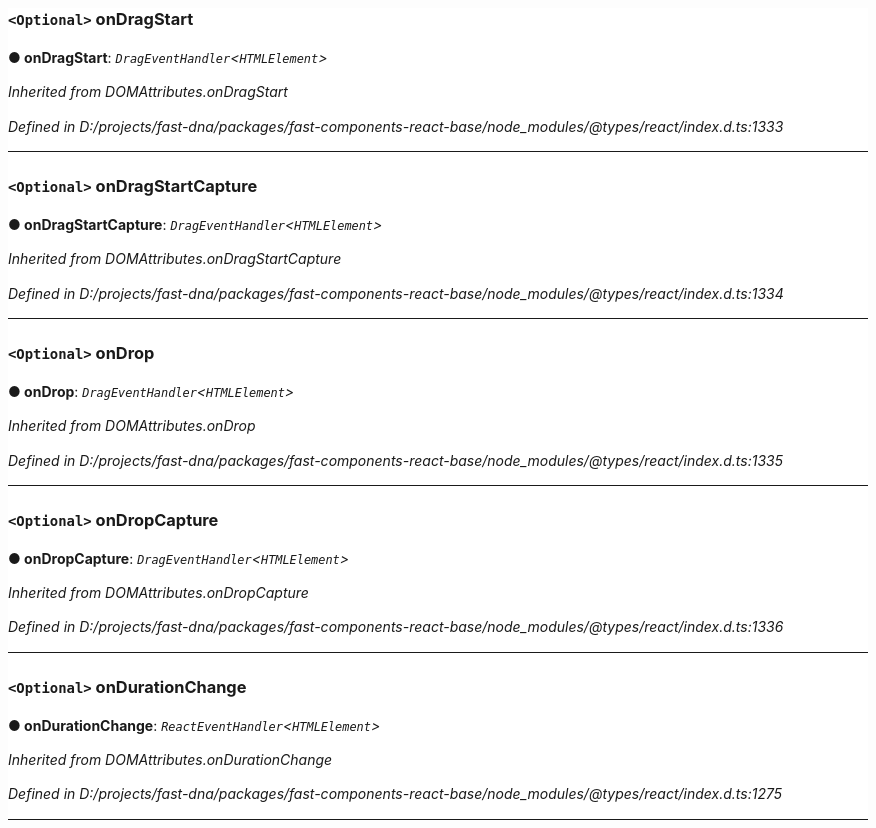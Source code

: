 ### `<Optional>` onDragStart

**● onDragStart**: *`DragEventHandler`<`HTMLElement`>*

*Inherited from DOMAttributes.onDragStart*

*Defined in D:/projects/fast-dna/packages/fast-components-react-base/node_modules/@types/react/index.d.ts:1333*

___
<a id="ondragstartcapture"></a>

### `<Optional>` onDragStartCapture

**● onDragStartCapture**: *`DragEventHandler`<`HTMLElement`>*

*Inherited from DOMAttributes.onDragStartCapture*

*Defined in D:/projects/fast-dna/packages/fast-components-react-base/node_modules/@types/react/index.d.ts:1334*

___
<a id="ondrop"></a>

### `<Optional>` onDrop

**● onDrop**: *`DragEventHandler`<`HTMLElement`>*

*Inherited from DOMAttributes.onDrop*

*Defined in D:/projects/fast-dna/packages/fast-components-react-base/node_modules/@types/react/index.d.ts:1335*

___
<a id="ondropcapture"></a>

### `<Optional>` onDropCapture

**● onDropCapture**: *`DragEventHandler`<`HTMLElement`>*

*Inherited from DOMAttributes.onDropCapture*

*Defined in D:/projects/fast-dna/packages/fast-components-react-base/node_modules/@types/react/index.d.ts:1336*

___
<a id="ondurationchange"></a>

### `<Optional>` onDurationChange

**● onDurationChange**: *`ReactEventHandler`<`HTMLElement`>*

*Inherited from DOMAttributes.onDurationChange*

*Defined in D:/projects/fast-dna/packages/fast-components-react-base/node_modules/@types/react/index.d.ts:1275*

___
<a id="ondurationchangecapture"></a>
